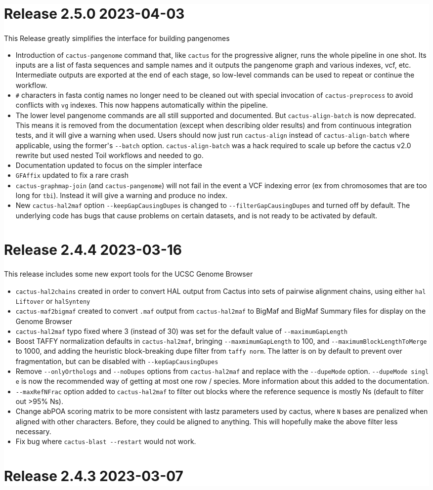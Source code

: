 # Release 2.5.0 2023-04-03

This Release greatly simplifies the interface for building pangenomes

- Introduction of `cactus-pangenome` command that, like `cactus` for the progressive aligner, runs the whole pipeline in one shot. Its inputs are a list of fasta sequences and sample names and it outputs the pangenome graph and various indexes, vcf, etc. Intermediate outputs are exported at the end of each stage, so low-level commands can be used to repeat or continue the workflow.
- `#` characters in fasta contig names no longer need to be cleaned out with special invocation of `cactus-preprocess` to avoid conflicts with `vg` indexes.  This now happens automatically within the pipeline.
- The lower level pangenome commands are all still supported and documented.  But `cactus-align-batch` is now deprecated.  This means it is removed from the documentation (except when describing older results) and from continuous integration tests, and it will give a warning when used. Users should now just run `cactus-align` instead of `cactus-align-batch` where applicable, using the former's `--batch` option. `cactus-align-batch` was a hack required to scale up before the cactus v2.0 rewrite but used nested Toil workflows and needed to go. 
- Documentation updated to focus on the simpler interface
- `GFAffix` updated to fix a rare crash
- `cactus-graphmap-join` (and `cactus-pangenome`) will not fail in the event a VCF indexing error (ex from chromosomes that are too long for `tbi`). Instead it will give a warning and produce no index.
- New `cactus-hal2maf` option `--keepGapCausingDupes` is changed to `--filterGapCausingDupes` and turned off by default. The underlying code has bugs that cause problems on certain datasets, and is not ready to be activated by default.

# Release 2.4.4 2023-03-16

This release includes some new export tools for the UCSC Genome Browser

- `cactus-hal2chains` created in order to convert HAL output from Cactus into sets of pairwise alignment chains, using either `halLiftover` or `halSynteny`
- `cactus-maf2bigmaf` created to convert `.maf` output from `cactus-hal2maf` to BigMaf and BigMaf Summary files for display on the Genome Browser
- `cactus-hal2maf` typo fixed where 3 (instead of 30) was set for the default value of `--maximumGapLength`
- Boost TAFFY normalization defaults in `cactus-hal2maf`, bringing `--maxmimumGapLength` to 100, and `--maximumBlockLengthToMerge` to 1000, and adding the heuristic block-breaking dupe filter from `taffy norm`. The latter is on by default to prevent over fragmentation, but can be disabled with `--kepGapCausingDupes`
- Remove `--onlyOrthologs` and `--noDupes` options from `cactus-hal2maf` and replace with the `--dupeMode` option. `--dupeMode single` is now the recommended way of getting at most one row / species.  More information about this added to the documentation.
- `--maxRefNFrac` option added to `cactus-hal2maf` to filter out blocks where the reference sequence is mostly Ns (default to filter out >95% Ns).
- Change abPOA scoring matrix to be more consistent with lastz parameters used by cactus, where `N` bases are penalized when aligned with other characters. Before, they could be aligned to anything. This will hopefully make the above filter less necessary.
- Fix bug where `cactus-blast --restart` would not work.

# Release 2.4.3 2023-03-07

